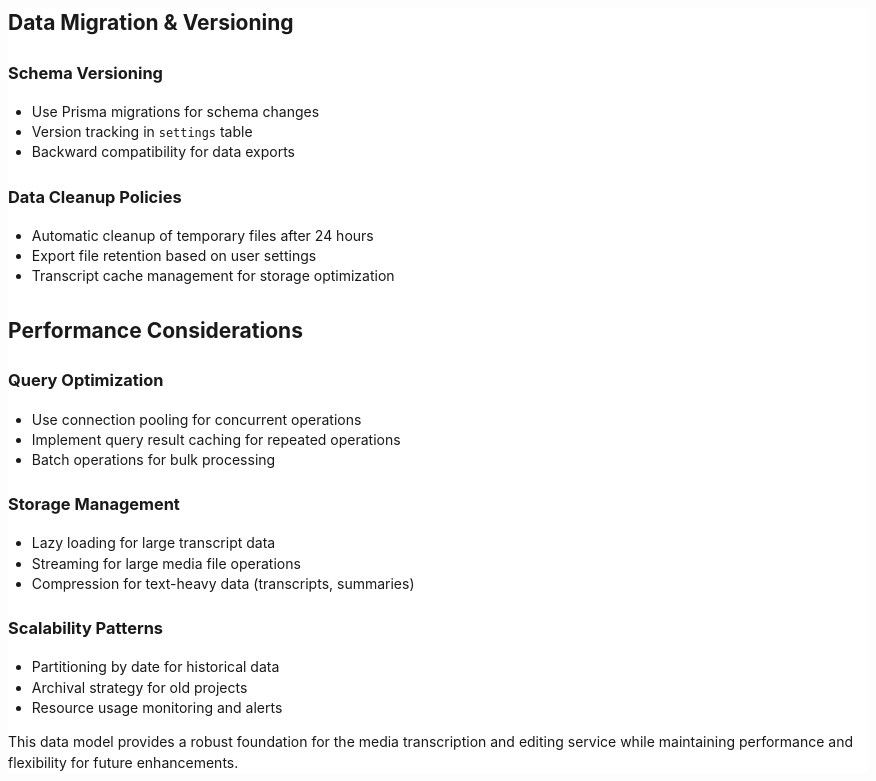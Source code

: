 ## Data Migration & Versioning

### Schema Versioning
- Use Prisma migrations for schema changes
- Version tracking in `settings` table
- Backward compatibility for data exports

### Data Cleanup Policies
- Automatic cleanup of temporary files after 24 hours
- Export file retention based on user settings
- Transcript cache management for storage optimization

## Performance Considerations

### Query Optimization
- Use connection pooling for concurrent operations
- Implement query result caching for repeated operations
- Batch operations for bulk processing

### Storage Management
- Lazy loading for large transcript data
- Streaming for large media file operations
- Compression for text-heavy data (transcripts, summaries)

### Scalability Patterns
- Partitioning by date for historical data
- Archival strategy for old projects
- Resource usage monitoring and alerts

This data model provides a robust foundation for the media transcription and editing service while maintaining performance and flexibility for future enhancements.